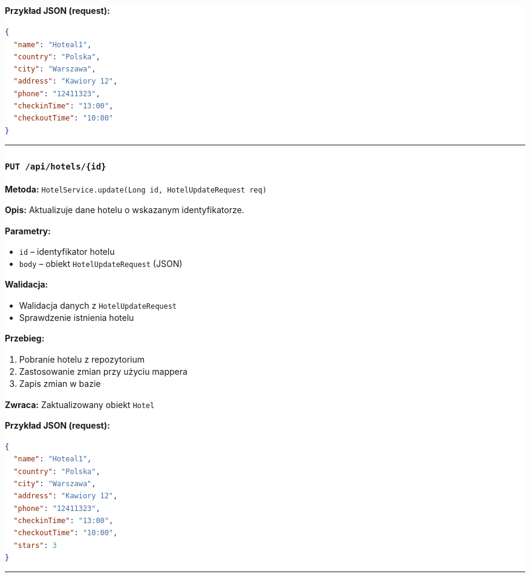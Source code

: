 **Przykład JSON (request):**

```json
{
  "name": "Hoteal1",
  "country": "Polska",
  "city": "Warszawa",
  "address": "Kawiory 12",
  "phone": "12411323",
  "checkinTime": "13:00",
  "checkoutTime": "10:00"
}
```

---

### `PUT /api/hotels/{id}`

**Metoda:** `HotelService.update(Long id, HotelUpdateRequest req)`

**Opis:** 
Aktualizuje dane hotelu o wskazanym identyfikatorze.

**Parametry:**

* `id` – identyfikator hotelu
* `body` – obiekt `HotelUpdateRequest` (JSON)

**Walidacja:**

* Walidacja danych z `HotelUpdateRequest`
* Sprawdzenie istnienia hotelu

**Przebieg:**

1. Pobranie hotelu z repozytorium
2. Zastosowanie zmian przy użyciu mappera
3. Zapis zmian w bazie

**Zwraca:**
Zaktualizowany obiekt `Hotel`

**Przykład JSON (request):**

```json
{
  "name": "Hoteal1",
  "country": "Polska",
  "city": "Warszawa",
  "address": "Kawiory 12",
  "phone": "12411323",
  "checkinTime": "13:00",
  "checkoutTime": "10:00",
  "stars": 3
}
```

---
